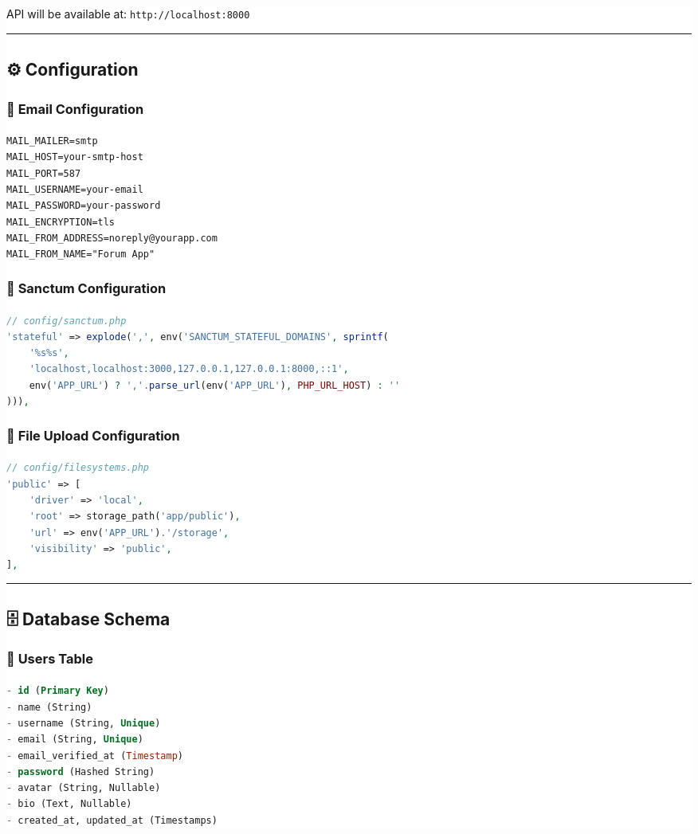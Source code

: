    API will be available at: `http://localhost:8000`

---

## ⚙️ Configuration

### 📧 **Email Configuration**
```env
MAIL_MAILER=smtp
MAIL_HOST=your-smtp-host
MAIL_PORT=587
MAIL_USERNAME=your-email
MAIL_PASSWORD=your-password
MAIL_ENCRYPTION=tls
MAIL_FROM_ADDRESS=noreply@yourapp.com
MAIL_FROM_NAME="Forum App"
```

### 🔐 **Sanctum Configuration**
```php
// config/sanctum.php
'stateful' => explode(',', env('SANCTUM_STATEFUL_DOMAINS', sprintf(
    '%s%s',
    'localhost,localhost:3000,127.0.0.1,127.0.0.1:8000,::1',
    env('APP_URL') ? ','.parse_url(env('APP_URL'), PHP_URL_HOST) : ''
))),
```

### 📁 **File Upload Configuration**
```php
// config/filesystems.php
'public' => [
    'driver' => 'local',
    'root' => storage_path('app/public'),
    'url' => env('APP_URL').'/storage',
    'visibility' => 'public',
],
```

---

## 🗄️ Database Schema

### 👥 **Users Table**
```sql
- id (Primary Key)
- name (String)
- username (String, Unique)
- email (String, Unique)
- email_verified_at (Timestamp)
- password (Hashed String)
- avatar (String, Nullable)
- bio (Text, Nullable)
- created_at, updated_at (Timestamps)
```
